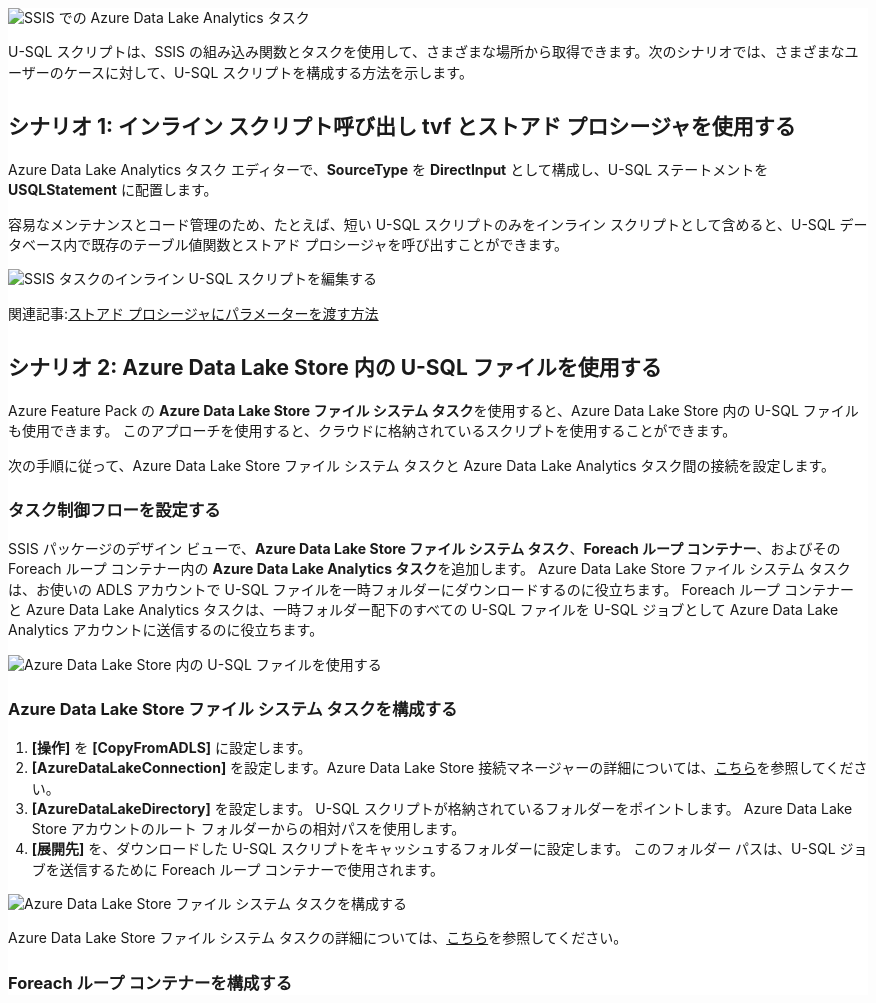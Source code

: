 ![SSIS での Azure Data Lake Analytics タスク](./media/data-lake-analytics-schedule-jobs-ssis/data-lake-analytics-azure-data-lake-analytics-task-in-ssis.png)

U-SQL スクリプトは、SSIS の組み込み関数とタスクを使用して、さまざまな場所から取得できます。次のシナリオでは、さまざまなユーザーのケースに対して、U-SQL スクリプトを構成する方法を示します。

## <a name="scenario-1-use-inline-script-call-tvfs-and-stored-procs"></a>シナリオ 1: インライン スクリプト呼び出し tvf とストアド プロシージャを使用する

Azure Data Lake Analytics タスク エディターで、**SourceType** を **DirectInput** として構成し、U-SQL ステートメントを **USQLStatement** に配置します。

容易なメンテナンスとコード管理のため、たとえば、短い U-SQL スクリプトのみをインライン スクリプトとして含めると、U-SQL データベース内で既存のテーブル値関数とストアド プロシージャを呼び出すことができます。 

![SSIS タスクのインライン U-SQL スクリプトを編集する](./media/data-lake-analytics-schedule-jobs-ssis/edit-inline-usql-script-in-ssis.png)

関連記事:[ストアド プロシージャにパラメーターを渡す方法](#scenario-6-pass-parameters-to-u-sql-script)

## <a name="scenario-2-use-u-sql-files-in-azure-data-lake-store"></a>シナリオ 2: Azure Data Lake Store 内の U-SQL ファイルを使用する

Azure Feature Pack の **Azure Data Lake Store ファイル システム タスク**を使用すると、Azure Data Lake Store 内の U-SQL ファイルも使用できます。 このアプローチを使用すると、クラウドに格納されているスクリプトを使用することができます。

次の手順に従って、Azure Data Lake Store ファイル システム タスクと Azure Data Lake Analytics タスク間の接続を設定します。

### <a name="set-task-control-flow"></a>タスク制御フローを設定する

SSIS パッケージのデザイン ビューで、**Azure Data Lake Store ファイル システム タスク**、**Foreach ループ コンテナー**、およびその Foreach ループ コンテナー内の **Azure Data Lake Analytics タスク**を追加します。 Azure Data Lake Store ファイル システム タスクは、お使いの ADLS アカウントで U-SQL ファイルを一時フォルダーにダウンロードするのに役立ちます。 Foreach ループ コンテナーと Azure Data Lake Analytics タスクは、一時フォルダー配下のすべての U-SQL ファイルを U-SQL ジョブとして Azure Data Lake Analytics アカウントに送信するのに役立ちます。

![Azure Data Lake Store 内の U-SQL ファイルを使用する](./media/data-lake-analytics-schedule-jobs-ssis/use-u-sql-files-in-azure-data-lake-store.png)

### <a name="configure-azure-data-lake-store-file-system-task"></a>Azure Data Lake Store ファイル システム タスクを構成する

1. **[操作]** を **[CopyFromADLS]** に設定します。
2. **[AzureDataLakeConnection]** を設定します。Azure Data Lake Store 接続マネージャーの詳細については、[こちら](https://docs.microsoft.com/sql/integration-services/connection-manager/azure-data-lake-store-connection-manager?view=sql-server-2017)を参照してください。
3. **[AzureDataLakeDirectory]** を設定します。 U-SQL スクリプトが格納されているフォルダーをポイントします。 Azure Data Lake Store アカウントのルート フォルダーからの相対パスを使用します。
4. **[展開先]** を、ダウンロードした U-SQL スクリプトをキャッシュするフォルダーに設定します。 このフォルダー パスは、U-SQL ジョブを送信するために Foreach ループ コンテナーで使用されます。 

![Azure Data Lake Store ファイル システム タスクを構成する](./media/data-lake-analytics-schedule-jobs-ssis/configure-azure-data-lake-store-file-system-task.png)

Azure Data Lake Store ファイル システム タスクの詳細については、[こちら](https://docs.microsoft.com/sql/integration-services/control-flow/azure-data-lake-store-file-system-task?view=sql-server-2017)を参照してください。

### <a name="configure-foreach-loop-container"></a>Foreach ループ コンテナーを構成する
